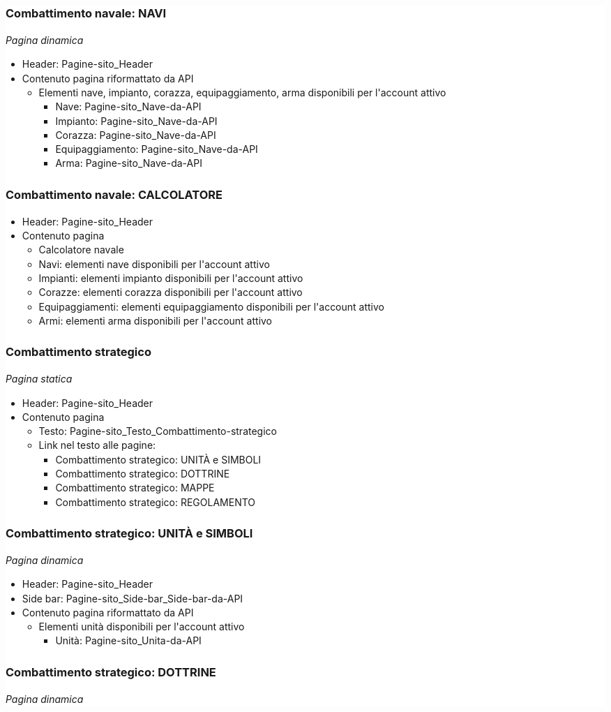 
### Combattimento navale: NAVI

*Pagina dinamica*

- Header: Pagine-sito_Header
- Contenuto pagina riformattato da API
  - Elementi nave, impianto, corazza, equipaggiamento, arma disponibili per l'account attivo
    - Nave: Pagine-sito_Nave-da-API
    - Impianto: Pagine-sito_Nave-da-API
    - Corazza: Pagine-sito_Nave-da-API
    - Equipaggiamento: Pagine-sito_Nave-da-API
    - Arma: Pagine-sito_Nave-da-API


### Combattimento navale: CALCOLATORE

- Header: Pagine-sito_Header
- Contenuto pagina
  - Calcolatore navale
  - Navi: elementi nave disponibili per l'account attivo
  - Impianti: elementi impianto disponibili per l'account attivo
  - Corazze: elementi corazza disponibili per l'account attivo
  - Equipaggiamenti: elementi equipaggiamento disponibili per l'account attivo
  - Armi: elementi arma disponibili per l'account attivo


### Combattimento strategico

*Pagina statica*

- Header: Pagine-sito_Header
- Contenuto pagina
  - Testo: Pagine-sito_Testo_Combattimento-strategico
  - Link nel testo alle pagine:
	- Combattimento strategico: UNITÀ e SIMBOLI
	- Combattimento strategico: DOTTRINE
	- Combattimento strategico: MAPPE
	- Combattimento strategico: REGOLAMENTO


### Combattimento strategico: UNITÀ e SIMBOLI

*Pagina dinamica*

- Header: Pagine-sito_Header
- Side bar: Pagine-sito_Side-bar_Side-bar-da-API
- Contenuto pagina riformattato da API
  - Elementi unità disponibili per l'account attivo
    - Unità: Pagine-sito_Unita-da-API


### Combattimento strategico: DOTTRINE

*Pagina dinamica*
